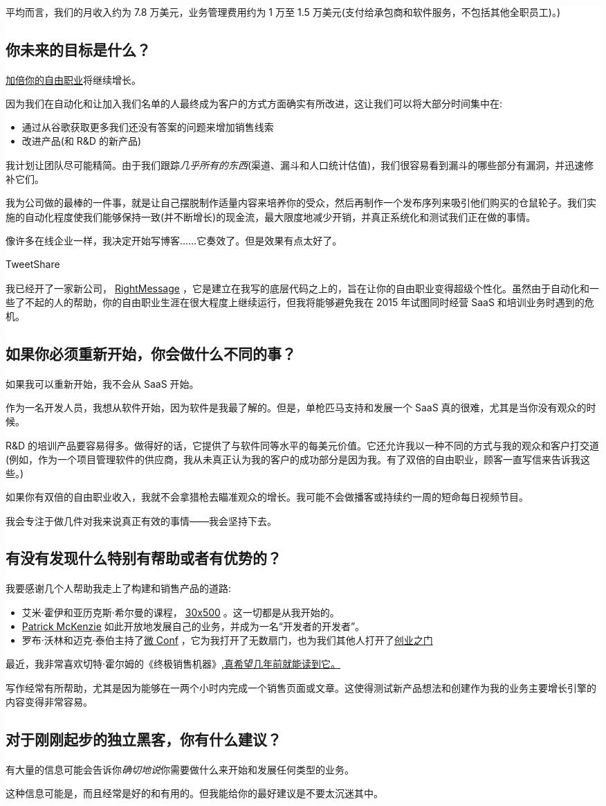 平均而言，我们的月收入约为 7.8 万美元，业务管理费用约为 1 万至 1.5 万美元(支付给承包商和软件服务，不包括其他全职员工)。)

## 你未来的目标是什么？

[加倍你的自由职业](https://doubleyourfreelancing.com)将继续增长。

因为我们在自动化和让加入我们名单的人最终成为客户的方式方面确实有所改进，这让我们可以将大部分时间集中在:

*   通过从谷歌获取更多我们还没有答案的问题来增加销售线索
*   改进产品(和 R&D 的新产品)

我计划让团队尽可能精简。由于我们跟踪*几乎所有的东西*(渠道、漏斗和人口统计估值)，我们很容易看到漏斗的哪些部分有漏洞，并迅速修补它们。

我为公司做的最棒的一件事，就是让自己摆脱制作适量内容来培养你的受众，然后再制作一个发布序列来吸引他们购买的仓鼠轮子。我们实施的自动化程度使我们能够保持一致(并不断增长)的现金流，最大限度地减少开销，并真正系统化和测试我们正在做的事情。

像许多在线企业一样，我决定开始写博客……它奏效了。但是效果有点太好了。

TweetShare

我已经开了一家新公司， [RightMessage](https://rightmessage.io) ，它是建立在我写的底层代码之上的，旨在让你的自由职业变得超级个性化。虽然由于自动化和一些了不起的人的帮助，你的自由职业生涯在很大程度上继续运行，但我将能够避免我在 2015 年试图同时经营 SaaS 和培训业务时遇到的危机。

## 如果你必须重新开始，你会做什么不同的事？

如果我可以重新开始，我不会从 SaaS 开始。

作为一名开发人员，我想从软件开始，因为软件是我最了解的。但是，单枪匹马支持和发展一个 SaaS 真的很难，尤其是当你没有观众的时候。

R&D 的培训产品要容易得多。做得好的话，它提供了与软件同等水平的每美元价值。它还允许我以一种不同的方式与我的观众和客户打交道(例如，作为一个项目管理软件的供应商，我从未真正认为我的客户的成功部分是因为我。有了双倍的自由职业，顾客一直写信来告诉我这些。)

如果你有双倍的自由职业收入，我就不会拿猎枪去瞄准观众的增长。我可能不会做播客或持续约一周的短命每日视频节目。

我会专注于做几件对我来说真正有效的事情——我会坚持下去。

## 有没有发现什么特别有帮助或者有优势的？

我要感谢几个人帮助我走上了构建和销售产品的道路:

*   艾米·霍伊和亚历克斯·希尔曼的课程， [30x500](https://30x500.com) 。这一切都是从我开始的。
*   [Patrick McKenzie](https://www.indiehackers.com/podcast/013-patrick-mckenzie-of-appointment-reminder) 如此开放地发展自己的业务，并成为一名“开发者的开发者”。
*   罗布·沃林和迈克·泰伯主持了[微 Conf](https://microconf.com) ，它为我打开了无数扇门，也为我们其他人打开了[创业之门](http://startupsfortherestofus.com)

最近，我非常喜欢切特·霍尔姆的《终极销售机器》[,真希望几年前就能读到它。](https://www.amazon.com/dp/B000SMQGLC/ref=dp-kindle-redirect?_encoding=UTF8&btkr=1)

写作经常有所帮助，尤其是因为能够在一两个小时内完成一个销售页面或文章。这使得测试新产品想法和创建作为我的业务主要增长引擎的内容变得非常容易。

## 对于刚刚起步的独立黑客，你有什么建议？

有大量的信息可能会告诉你*确切地说*你需要做什么来开始和发展任何类型的业务。

这种信息可能是，而且经常是好的和有用的。但我能给你的最好建议是不要太沉迷其中。
